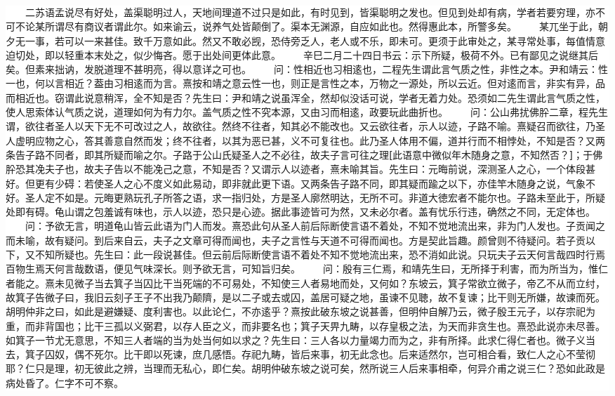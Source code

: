 　　二苏语孟说尽有好处，盖渠聪明过人，天地间理道不过只是如此，有时见到，皆渠聪明之发也。但见到处却有病，学者若要穷理，亦不可不论某所谓尽有商议者谓此尔。如来谕云，说养气处皆颠倒了。渠本无渊源，自应如此也。然得惠此本，所警多矣。
　　某兀坐于此，朝夕无一事，若可以一来甚佳。致千万意如此。然又不敢必觊，恐侍旁乏人，老人或不乐，即未可。更须于此审处之，某寻常处事，每值情意迫切处，即以轻重本末处之，似少悔吝。愿于出处间更体此意。
　　辛巳二月二十四日书云：示下所疑，极荷不外。已有鄙见之说继其后矣。但素来拙讷，发脱道理不甚明亮，得以意详之可也。
　　问：性相近也习相逺也，二程先生谓此言气质之性，非性之本。尹和靖云：性一也，何以言相近？葢由习相逺而为言。熹按和靖之意云性一也，则正是言性之本，万物之一源处，所以云近。但对逺而言，非实有异，品而相近也。窃谓此说意稍浑，全不知是否？先生曰：尹和靖之说虽浑全，然却似没话可说，学者无着力处。恐须如二先生谓此言气质之性，使人思索体认气质之说，道理如何为有力尔。盖气质之性不究本源，又由习而相逺，政要玩此曲折也。
　　问：公山弗扰佛肸二章，程先生谓，欲往者圣人以天下无不可改过之人，故欲往。然终不往者，知其必不能改也。又云欲往者，示人以迹，子路不喻。熹疑召而欲往，乃圣人虚明应物之心，答其善意自然而发；终不往者，以其为恶已甚，义不可复往也。此乃圣人体用不偏，道并行而不相悖处，不知是否？又两条告子路不同者，即其所疑而喻之尔。子路于公山氏疑圣人之不必往，故夫子言可往之理[此语意中微似年木随身之意，不知然否？]；于佛肸恐其凂夫子也，故夫子告以不能凂己之意，不知是否？又谓示人以迹者，熹未喻其旨。先生曰：元晦前说，深测圣人之心，一个体段甚好。但更有少碍：若使圣人之心不度义如此易动，即非就此更下语。又两条告子路不同，即其疑而踰之以下，亦佳竿木随身之说，气象不好。圣人定不如是。元晦更熟玩孔子所答之语，求一指归处，方是圣人廓然明达，无所不可。非道大徳宏者不能尔也。子路未至此于，所疑处即有碍。龟山谓之包羞诚有味也，示人以迹，恐只是心迹。据此事迹皆可为然，又未必尔者。盖有忧乐行违，确然之不同，无定体也。
　　问：予欲无言，明道龟山皆云此语为门人而发。熹恐此句从圣人前后际断使言语不着处，不知不觉地流出来，非为门人发也。子贡闻之而未喻，故有疑问。到后来自云，夫子之文章可得而闻也，夫子之言性与天道不可得而闻也。方是契此旨趣。颜曾则不待疑问。若子贡以下，又不知所疑也。先生曰：此一段说甚佳。但云前后际断使言语不着处不知不觉地流出来，恐不消如此说。只玩夫子云天何言哉四时行焉百物生焉天何言哉数语，便见气味深长。则予欲无言，可知旨归矣。
　　问：殷有三仁焉，和靖先生曰，无所择于利害，而为所当为，惟仁者能之。熹未见微子当去箕子当囚比干当死端的不可易处，不知使三人者易地而处，又何如？东坡云，箕子常欲立微子，帝乙不从而立纣，故箕子告微子曰，我旧云刻子王子不出我乃颠隮，是以二子或去或囚，盖居可疑之地，虽谏不见聴，故不复谏；比干则无所嫌，故谏而死。胡明仲非之曰，如此是避嫌疑、度利害也。以此论仁，不亦逺乎？熹按此破东坡之说甚善，但明仲自解乃云，微子殷王元子，以存宗祀为重，而非背国也；比干三孤以义弼君，以存人臣之义，而非要名也；箕子天畀九畴，以存皇极之法，为天而非贪生也。熹恐此说亦未尽善。如箕子一节尤无意思，不知三人者端的当为处当何如以求之？先生曰：三人各以力量竭力而为之，非有所择。此求仁得仁者也。微子义当去，箕子囚奴，偶不死尔。比干即以死谏，庶几感悟。存祀九畴，皆后来事，初无此念也。后来适然尔，岂可相合看，致仁人之心不莹彻耶？仁只是理，初无彼此之辨，当理而无私心，即仁矣。胡明仲破东坡之说可矣，然所说三人后来事相牵，何异介甫之说三仁？恐如此政是病处昏了。仁字不可不察。
